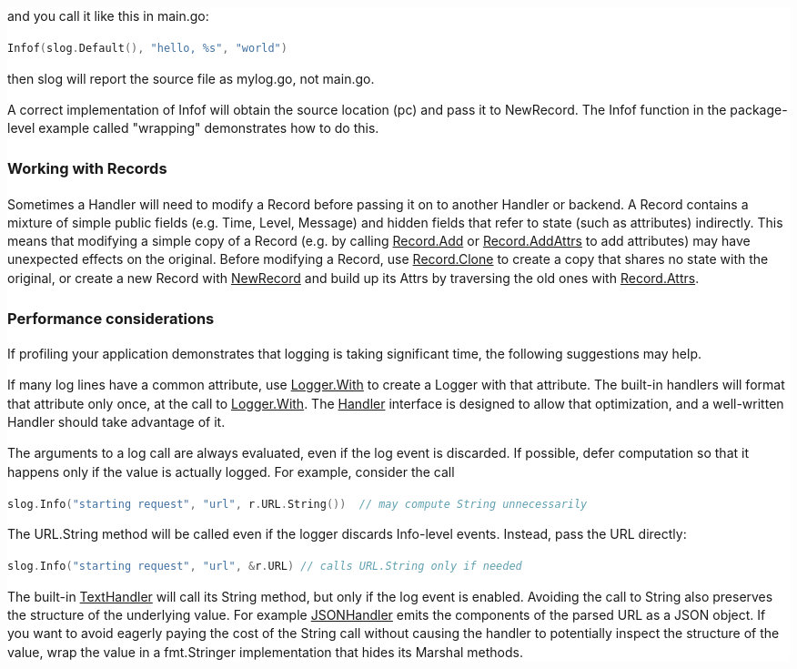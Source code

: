 and you call it like this in main.go:

```go
Infof(slog.Default(), "hello, %s", "world")
```

then slog will report the source file as mylog.go, not main.go.

A correct implementation of Infof will obtain the source location (pc)
and pass it to NewRecord. The Infof function in the package-level
example called \"wrapping\" demonstrates how to do this.

### Working with Records 

Sometimes a Handler will need to modify a Record before passing it on to
another Handler or backend. A Record contains a mixture of simple public
fields (e.g. Time, Level, Message) and hidden fields that refer to state
(such as attributes) indirectly. This means that modifying a simple copy
of a Record (e.g. by calling [Record.Add](#Record.Add) or
[Record.AddAttrs](#Record.AddAttrs) to add attributes) may have
unexpected effects on the original. Before modifying a Record, use
[Record.Clone](#Record.Clone) to create a copy that shares no state with
the original, or create a new Record with [NewRecord](#NewRecord) and
build up its Attrs by traversing the old ones with
[Record.Attrs](#Record.Attrs).

### Performance considerations 

If profiling your application demonstrates that logging is taking
significant time, the following suggestions may help.

If many log lines have a common attribute, use
[Logger.With](#Logger.With) to create a Logger with that attribute. The
built-in handlers will format that attribute only once, at the call to
[Logger.With](#Logger.With). The [Handler](#Handler) interface is
designed to allow that optimization, and a well-written Handler should
take advantage of it.

The arguments to a log call are always evaluated, even if the log event
is discarded. If possible, defer computation so that it happens only if
the value is actually logged. For example, consider the call

```go
slog.Info("starting request", "url", r.URL.String())  // may compute String unnecessarily
```

The URL.String method will be called even if the logger discards
Info-level events. Instead, pass the URL directly:

```go
slog.Info("starting request", "url", &r.URL) // calls URL.String only if needed
```

The built-in [TextHandler](#TextHandler) will call its String method,
but only if the log event is enabled. Avoiding the call to String also
preserves the structure of the underlying value. For example
[JSONHandler](#JSONHandler) emits the components of the parsed URL as a
JSON object. If you want to avoid eagerly paying the cost of the String
call without causing the handler to potentially inspect the structure of
the value, wrap the value in a fmt.Stringer implementation that hides
its Marshal methods.
